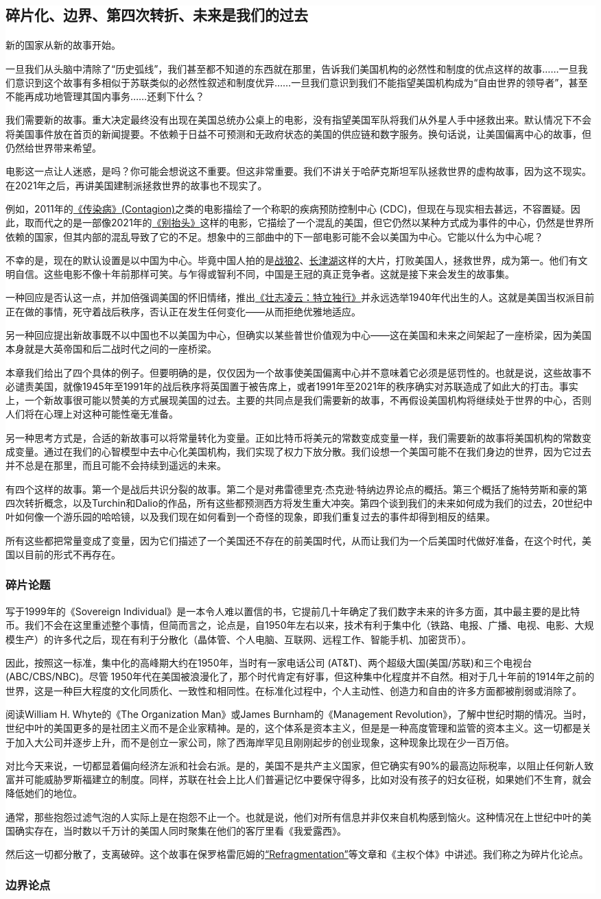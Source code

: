 ## 碎片化、边界、第四次转折、未来是我们的过去

新的国家从新的故事开始。

一旦我们从头脑中清除了“历史弧线”，我们甚至都不知道的东西就在那里，告诉我们美国机构的必然性和制度的优点这样的故事……一旦我们意识到这个故事有多相似于苏联类似的必然性叙述和制度优异……一旦我们意识到我们不能指望美国机构成为“自由世界的领导者”，甚至不能再成功地管理其国内事务……还剩下什么？

我们需要新的故事。重大决定最终没有出现在美国总统办公桌上的电影，没有指望美国军队将我们从外星人手中拯救出来。默认情况下不会将美国事件放在首页的新闻提要。不依赖于日益不可预测和无政府状态的美国的供应链和数字服务。换句话说，让美国偏离中心的故事，但仍然给世界带来希望。

电影这一点让人迷惑，是吗？你可能会想说这不重要。但这非常重要。我们不讲关于哈萨克斯坦军队拯救世界的虚构故事，因为这不现实。在2021年之后，再讲美国建制派拯救世界的故事也不现实了。

例如，2011年的[《传染病》(Contagion)](https://www.imdb.com/title/tt1598778/)之类的电影描绘了一个称职的疾病预防控制中心 (CDC)，但现在与现实相去甚远，不容置疑。因此，取而代之的是一部像2021年的[《别抬头》](https://www.netflix.com/title/81252357)这样的电影，它描绘了一个混乱的美国，但它仍然以某种方式成为事件的中心，仍然是世界所依赖的国家，但其内部的混乱导致了它的不足。想象中的三部曲中的下一部电影可能不会以美国为中心。它能以什么为中心呢？

不幸的是，现在的默认设置是以中国为中心。毕竟中国人拍的是[战狼2](https://www.imdb.com/title/tt7131870/)、[长津湖](https://twitter.com/balajis/status/1450933817745674240)这样的大片，打败美国人，拯救世界，成为第一。他们有文明自信。这些电影不像十年前那样可笑。与乍得或智利不同，中国是王冠的真正竞争者。这就是接下来会发生的故事集。

一种回应是否认这一点，并加倍强调美国的怀旧情绪，推出[《壮志凌云：特立独行》](https://www.imdb.com/title/tt1745960/)并永远选举1940年代出生的人。这就是美国当权派目前正在做的事情，死守着战后秩序，否认正在发生任何变化——从而拒绝优雅地适应。

另一种回应提出新故事既不以中国也不以美国为中心，但确实以某些普世价值观为中心——这在美国和未来之间架起了一座桥梁，因为美国本身就是大英帝国和后二战时代之间的一座桥梁。 

本章我们给出了四个具体的例子。但要明确的是，仅仅因为一个故事使美国偏离中心并不意味着它必须是惩罚性的。也就是说，这些故事不必谴责美国，就像1945年至1991年的战后秩序将英国置于被告席上，或者1991年至2021年的秩序确实对苏联造成了如此大的打击。事实上，一个新故事很可能以赞美的方式展现美国的过去。主要的共同点是我们需要新的故事，不再假设美国机构将继续处于世界的中心，否则人们将在心理上对这种可能性毫无准备。

另一种思考方式是，合适的新故事可以将常量转化为变量。正如比特币将美元的常数变成变量一样，我们需要新的故事将美国机构的常数变成变量。通过在我们的心智模型中去中心化美国机构，我们实现了权力下放分散。我们设想一个美国可能不在我们身边的世界，因为它过去并不总是在那里，而且可能不会持续到遥远的未来。

有四个这样的故事。第一个是战后共识分裂的故事。第二个是对弗雷德里克·杰克逊·特纳边界论点的概括。第三个概括了施特劳斯和豪的第四次转折概念，以及Turchin和Dalio的作品，所有这些都预测西方将发生重大冲突。第四个谈到我们的未来如何成为我们的过去，20世纪中叶如何像一个游乐园的哈哈镜，以及我们现在如何看到一个奇怪的现象，即我们重复过去的事件却得到相反的结果。

所有这些都把常量变成了变量，因为它们描述了一个美国还不存在的前美国时代，从而让我们为一个后美国时代做好准备，在这个时代，美国以目前的形式不再存在。

### 碎片论题

写于1999年的《Sovereign Individual》是一本令人难以置信的书，它提前几十年确定了我们数字未来的许多方面，其中最主要的是比特币。我们不会在这里重述整个事情，但简而言之，论点是，自1950年左右以来，技术有利于集中化（铁路、电报、广播、电视、电影、大规模生产）的许多代之后，现在有利于分散化（晶体管、个人电脑、互联网、远程工作、智能手机、加密货币）。

因此，按照这一标准，集中化的高峰期大约在1950年，当时有一家电话公司 (AT&T)、两个超级大国(美国/苏联)和三个电视台(ABC/CBS/NBC)。尽管 1950年代在美国被浪漫化了，那个时代肯定有好事，但这种集中化程度并不自然。相对于几十年前的1914年之前的世界，这是一种巨大程度的文化同质化、一致性和相同性。在标准化过程中，个人主动性、创造力和自由的许多方面都被削弱或消除了。

阅读William H. Whyte的《The Organization Man》或James Burnham的《Management Revolution》，了解中世纪时期的情况。当时，世纪中叶的美国更多的是社团主义而不是企业家精神。是的，这个体系是资本主义，但是是一种高度管理和监管的资本主义。这一切都是关于加入大公司并逐步上升，而不是创立一家公司，除了西海岸罕见且刚刚起步的创业现象，这种现象比现在少一百万倍。

对比今天来说，一切都显着偏向经济左派和社会右派。是的，美国不是共产主义国家，但它确实有90%的最高边际税率，以阻止任何新人致富并可能威胁罗斯福建立的制度。同样，苏联在社会上比人们普遍记忆中要保守得多，比如对没有孩子的妇女征税，如果她们不生育，就会降低她们的地位。

通常，那些抱怨过滤气泡的人实际上是在抱怨不止一个。也就是说，他们对所有信息并非仅来自机构感到恼火。这种情况在上世纪中叶的美国确实存在，当时数以千万计的美国人同时聚集在他们的客厅里看《我爱露西》。

然后这一切都分散了，支离破碎。这个故事在保罗格雷厄姆的[“Refragmentation”](http://www.paulgraham.com/re.html)等文章和《主权个体》中讲述。我们称之为碎片化论点。

### 边界论点
